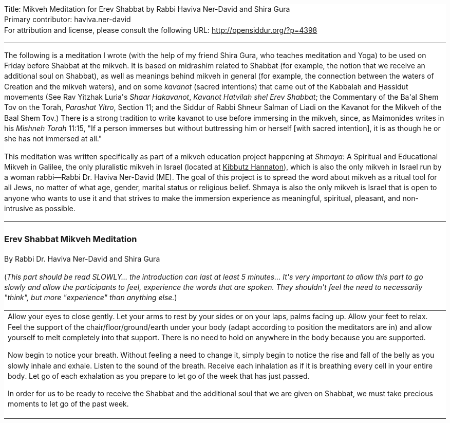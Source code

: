 <html>
<head></head>
<body>
Title: Mikveh Meditation for Erev Shabbat by Rabbi Haviva Ner-David and Shira Gura<br />
Primary contributor: haviva.ner-david<br />
For attribution and license, please consult the following URL: <a href="http://opensiddur.org/?p=4398">http://opensiddur.org/?p=4398</a>
<p />
<hr />

The following is a meditation I wrote (with the help of my friend Shira Gura, who teaches meditation and Yoga) to be used on Friday before Shabbat at the mikveh. It is based on midrashim related to Shabbat (for example,  the notion that we receive an additional soul on Shabbat), as well as meanings behind mikveh in general (for example, the connection between the waters of Creation and the mikveh waters), and on some <em>kavanot</em> (sacred intentions) that came out of the Kabbalah and Ḥassidut movements (See Rav Yitzhak Luria's <em>Shaar Hakavanot</em>, <em>Kavanot Hatvilah shel Erev Shabbat</em>; the Commentary of the Ba'al Shem Tov on the Torah, <em>Parashat Yitro</em>, Section 11;  and the Siddur of Rabbi Shneur Salman of Liadi on the Kavanot for the Mikveh of the Baal Shem Tov.) There is a strong tradition to write kavanot to use before immersing in the mikveh, since, as Maimonides writes in his <em>Mishneh Torah</em> 11:15, "If a person immerses but without buttressing him or herself [with sacred intention], it is as though he or she has not immersed at all."

This meditation was written specifically as part of a mikveh education project happening at <em>Shmaya</em>: A Spiritual and Educational Mikveh in Galilee, the only pluralistic mikveh in Israel (located at <a href="http://en.wikipedia.org/wiki/Hanaton">Kibbutz Hannaton</a>), which is also the only mikveh in Israel run by a woman rabbi—Rabbi Dr. Haviva Ner-David (ME). The goal of this project is to spread the word about mikveh as a ritual tool for all Jews, no matter of what age, gender, marital status or religious belief. Shmaya is also the only mikveh is Israel that is open to anyone who wants to use it and that strives to make the immersion experience as meaningful, spiritual, pleasant, and non-intrusive as possible.

<hr />

<div class="english" lang="en">
<h3>Erev Shabbat Mikveh Meditation</h3>
By Rabbi Dr. Haviva Ner-David and Shira Gura

(<em>This part should be read SLOWLY… the introduction can last at least 5 minutes… It's very important to allow this part to go slowly and allow the participants to feel, experience the words that are spoken.  They shouldn't feel the need to necessarily "think", but more "experience" than anything else.</em>)

<table style="margin-left: auto;margin-right: auto;">
<tr><td>
Allow your eyes to close gently.  Let your arms to rest by your sides or on your laps, palms facing up.  Allow your feet to relax.  Feel the support of the chair/floor/ground/earth under your body (adapt according to position the meditators are in) and allow yourself to melt completely into that support.  There is no need to hold on anywhere in the body because you are supported.  

Now begin to notice your breath.  Without feeling a need to change it, simply begin to notice the rise and fall of the belly as you slowly inhale and exhale.  Listen to the sound of the breath.  Receive each inhalation as if it is breathing every cell in your entire body.  Let go of each exhalation as you prepare to let go of the week that has just passed.   

In order for us to be ready to receive the Shabbat and the additional soul that we are given on Shabbat, we must take precious moments to let go of the past week.
